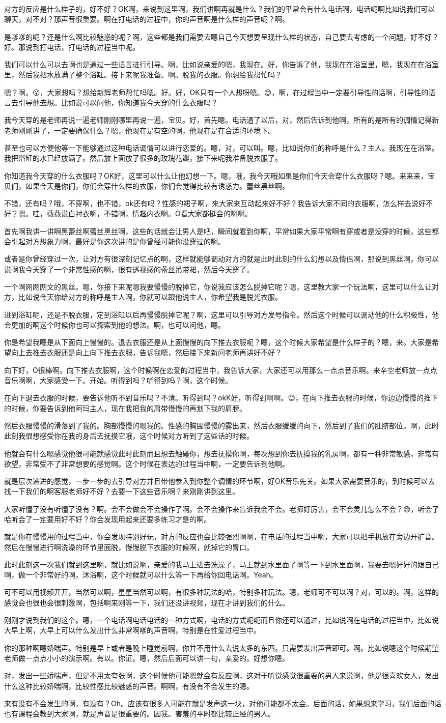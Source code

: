对方的反应是什么样子的，好不好？OK啊，来说到这里啊，我们讲啊再就是什么？我们的平常会有什么电话啊，电话呢啊比如说我们可以聊天，对不对？那声音很重要。啊在打电话的过程中，你的声音啊是什么样的声音呢？啊。

是嗲嗲的呢？还是什么啊比较魅惑的呢？啊，这些都是我们需要去嗯自己今天想要呈现什么样的状态，自己要去考虑的一个问题，好不好？好。那说到打电话，打电话的过程当中呢。

我们可以什么可以去啊也是通过一些语言进行引导。啊，比如说亲爱的嗯，我现在。好，你告诉了他，我现在在浴室里，嗯，我现在在浴室里，然后我把水放满了整个浴缸。接下来呢我准备。啊。脱我的衣服。你想给我帮忙吗？

嗯？啊。😮，大家想吗？想给新辉老师帮忙吗嗯。好。好，OK只有一个人想呀嗯。😊，啊，在过程当中一定要引导性的话啊，引导性的语言去引导他去想。比如说可以问他，你知道我今天穿的什么衣服吗？

我今天穿的是老师再说一遍老师刚刚哪里再说一遍，宝贝。好，首先嗯。电话通了以后，对，然后告诉到他啊，所有的是所有的调情记得新老师刚刚讲了，一定要确保什么？嗯，他现在是有空的啊，他现在是在合适的环境下。

甚至也可以方便他等一下能够通过这种电话调情可以进行恋爱的。嗯，对，可以叫。嗯，比如说你们的称呼是什么？主人。我现在在浴室。我把浴缸的水已经放满了。然后放上面放了很多的玫瑰花瓣，接下来呢我准备脱衣服了。

你知道我今天穿的什么衣服吗？OK好，这里可以什么让他幻想一下。嗯，哦，我今天哦如果是你们今天会穿什么衣服呀？嗯。来来来，宝贝们，如果今天是你们，你们会穿什么样的衣服，你们会觉得比较有诱惑力。蕾丝黑丝啊。

不错，还有吗？哦，不穿啊，也不错，ok还有吗？性感的裙子啊，来大家来互动起来好不好？我告诉大家不同的衣服啊，怎么样去说好不好？嗯。哇，薇薇说白衬衣啊，不错啊，情趣内衣啊。O看大家都挺会的啊啊。

首先啊我讲一讲啊黑蕾丝啊蕾丝黑丝啊，这些的话就会让男人是吧，瞬间就看到你啊，平常如果大家平常啊有穿或者是没穿的时候，这些都会引起对方想象力啊，最好是你这次讲的是你曾经可能你没穿过的啊。

或者是你曾经穿过一次，让对方有很深刻记忆点的啊，这样就能够调动对方的就是此时此刻的什么幻想以及情侣啊，那说到黑丝啊，你可以说啊我今天穿了一个非常性感的啊，很有透视感的蕾丝吊带裙，然后今天穿了。

一个啊网网网文的黑丝。嗯，你接下来呢嗯我要慢慢的脱掉它，你说我应该怎么脱掉它呢？嗯，这里教大家一个玩法啊，这里可以什么让对方，比如说今天你给对方的称呼是主人啊，你就可以跟他说主人，你希望我是脱光衣服。

进到浴缸呢，还是不脱衣服，定到浴缸以后再慢慢脱掉它呢？啊，这里可以引导对方发号指令。然后这个时候可以调动他的什么积极性，他会更加的啊这个时候你也可以探索到他的想法。啊，也可以问他，嗯。

你是希望我嗯是从下面向上慢慢的。退去衣服还是从上面慢慢的向下推去衣服呢？嗯，这个时候大家希望是什么样子的？嗯，来。大家是希望向上去推去衣服还是向上向下推去衣服，告诉我嗯，然后接下来新问老师再讲好不好？

向下好，O很棒啊。向下推去衣服啊，这个时候啊在恋爱的过程当中，我告诉大家，大家还可以用那么一点点音乐啊。来辛空老师放一点点音乐啊啊，大家感受一下。开始。听得到吗？听得到吗？啊，这个时候。

在向下退去衣服的时候，要告诉他听不到音乐吗？不清。听得到吗？okK好，听得到啊啊。😊，在向下推去衣服的时候，你边边慢慢的推下的时候，你要告诉到他阿玛主人，现在我把我的肩带慢慢的再划下我的肩膀。

然后衣服慢慢的滑落到了我的。胸部慢慢的嗯我的。性感的胸围慢慢的露出来，然后衣服缓缓的向下，然后到了我们的肚脐部位。啊，此时此刻我很想感受你在我的身后去抚摸它哦，这个时候对方听到了这些话的时候。

他就会有什么嗯感觉他很可能就感觉此时此刻而且想去触碰你，想去抚摸你啊，每次想到你去抚摸我的乳房啊，都有一种非常敏感，非常有欲望，非常受不了非常想要的感觉啊。这个时候在表达的过程当中啊，一定要告诉到他啊。

就是层次递进的感觉，一步一步的去引导对方并且带他参入到你整个调情的环节啊，好OK音乐先关。如果大家需要音乐的，到时候可以去找一下我们的啊客服老师好不好？去要一下这些音乐啊？来刚刚讲到这里。

大家听懂了没有听懂了没有？啊。会不会做会不会操作了啊。会不会操作来告诉我会不会。老师好厉害，会不会灵儿怎么不会？😊，听会了哈听会了一定要用好不好？你会发现用起来还要多练习才是的啊。

就是你在慢慢用的过程当中，你会发现特别好玩，对方的反应也会比较强烈啊啊，在电话的过程当中啊，大家可以把手机放在旁边开扩音。然后在慢慢进行啊洗澡的环节里面脱，慢慢脱下衣服的时候啊，就掉它的胃口。

此时此刻这一次我们就到这里啊，就比如说啊，亲爱的我马上进去洗澡了，马上就到水里面了啊等一下到水里面啊，我要去嗯好好的跟自己啊，做一个非常好的啊，沐浴啊，这个时候就可以什么等一下再给你回电话啊。Yeah。

可不可以用视频开开，当然可以啊，星星当然可以啊，有很多种玩法的哈，特别多种玩法。嗯，老师可不可以啊？对，可以的。啊，这样的感觉会也很也会很刺激啊，包括啊来刚等一下，我们还没讲视频，现在才讲到我们的什么。

刚刚才说到我们的这个。嗯，一个电话啊电话电话的一种方式啊，电话的方式呢呃而且你还可以通过，比如说啊在电话的过程当中，比如说大早上啊，大早上可以什么发出什么非常啊嗲的声音啊，特别是在性爱过程当中。

你的那种啊嗯娇喘声。特别是早上或者是晚上睡觉前啊，你并不用什么去说太多的东西。只需要发出声音即可。啊。比如说嗯这个时候期望老师做一点点小小的演示啊。有以。你证。嗯，然后后面可以讲一句，亲爱的。好想你嗯。

对，发出一些娇喘声，但是不用太夸张啊，这个时候他可能嗯就会有反应啊，这对于听觉感觉很重要的男人来说啊，他是很喜欢女人，发出什么这种比较娇喘啊，比较性感比较魅惑的声音。啊啊，有没有不会发生的嗯。

来有没有不会发生的啊，有没有？Oh。应该有很多人可能在就是发声这一块，对他可能都不太会。后面的话，如果想来学习，我们后面的话也有课程会教到大家啊，就是声音是很重要的。因我。害羞的平时都比较正经的男人。

